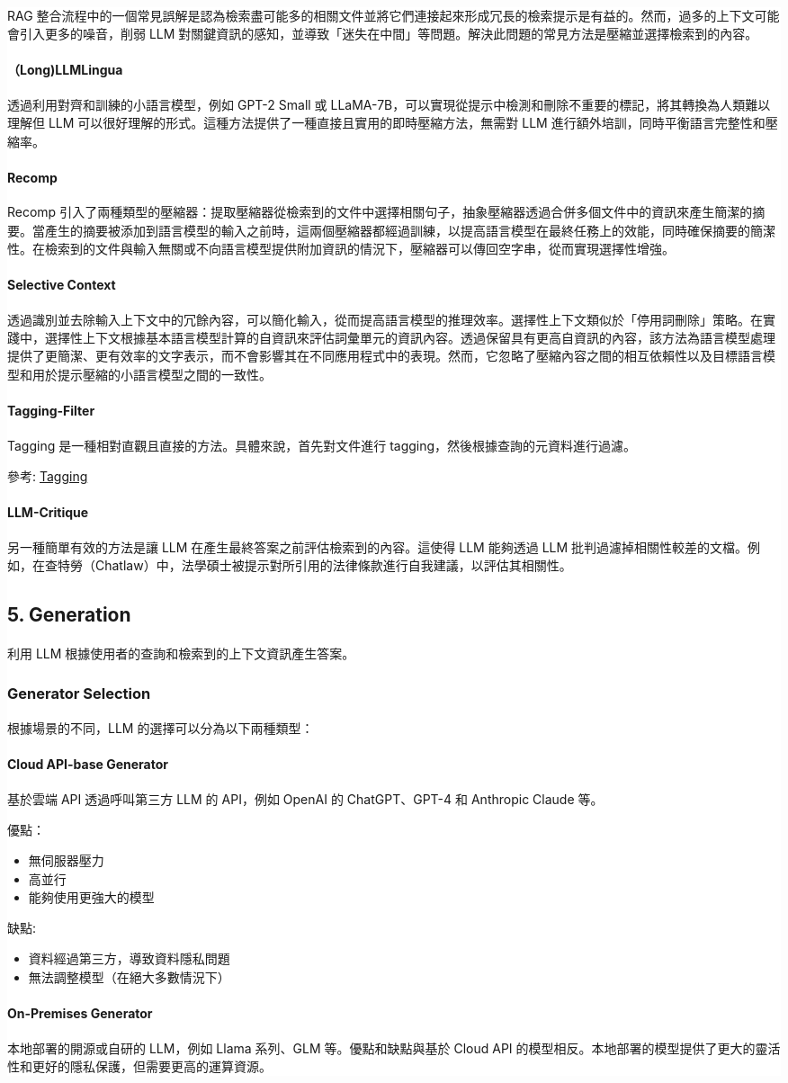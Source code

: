 RAG 整合流程中的一個常見誤解是認為檢索盡可能多的相關文件並將它們連接起來形成冗長的檢索提示是有益的。然而，過多的上下文可能會引入更多的噪音，削弱 LLM 對關鍵資訊的感知，並導致「迷失在中間」等問題。解決此問題的常見方法是壓縮並選擇檢索到的內容。

#### （Long)LLMLingua

透過利用對齊和訓練的小語言模型，例如 GPT-2 Small 或 LLaMA-7B，可以實現從提示中檢測和刪除不重要的標記，將其轉換為人類難以理解但 LLM 可以很好理解的形式。這種方法提供了一種直接且實用的即時壓縮方法，無需對 LLM 進行額外培訓，同時平衡語言完整性和壓縮率。

#### Recomp

Recomp 引入了兩種類型的壓縮器：提取壓縮器從檢索到的文件中選擇相關句子，抽象壓縮器透過合併多個文件中的資訊來產生簡潔的摘要。當產生的摘要被添加到語言模型的輸入之前時，這兩個壓縮器都經過訓練，以提高語言模型在最終任務上的效能，同時確保摘要的簡潔性。在檢索到的文件與輸入無關或不向語言模型提供附加資訊的情況下，壓縮器可以傳回空字串，從而實現選擇性增強。

#### Selective Context

透過識別並去除輸入上下文中的冗餘內容，可以簡化輸入，從而提高語言模型的推理效率。選擇性上下文類似於「停用詞刪除」策略。在實踐中，選擇性上下文根據基本語言模型計算的自資訊來評估詞彙單元的資訊內容。透過保留具有更高自資訊的內容，該方法為語言模型處理提供了更簡潔、更有效率的文字表示，而不會影響其在不同應用程式中的表現。然而，它忽略了壓縮內容之間的相互依賴性以及目標語言模型和用於提示壓縮的小語言模型之間的一致性。

#### Tagging-Filter

Tagging 是一種相對直觀且直接的方法。具體來說，首先對文件進行 tagging，然後根據查詢的元資料進行過濾。

參考: [Tagging](https://python.langchain.com/docs/use_cases/tagging)

#### LLM-Critique

另一種簡單有效的方法是讓 LLM 在產生最終答案之前評估檢索到的內容。這使得 LLM 能夠透過 LLM 批判過濾掉相關性較差的文檔。例如，在查特勞（Chatlaw）中，法學碩士被提示對所引用的法律條款進行自我建議，以評估其相關性。

## 5. Generation

利用 LLM 根據使用者的查詢和檢索到的上下文資訊產生答案。

### Generator Selection

根據場景的不同，LLM 的選擇可以分為以下兩種類型：

#### Cloud API-base Generator

基於雲端 API 透過呼叫第三方 LLM 的 API，例如 OpenAI 的 ChatGPT、GPT-4 和 Anthropic Claude 等。

優點：

- 無伺服器壓力
- 高並行
- 能夠使用更強大的模型

缺點:

- 資料經過第三方，導致資料隱私問題
- 無法調整模型（在絕大多數情況下）

#### On-Premises Generator

本地部署的開源或自研的 LLM，例如 Llama 系列、GLM 等。優點和缺點與基於 Cloud API 的模型相反。本地部署的模型提供了更大的靈活性和更好的隱私保護，但需要更高的運算資源。
